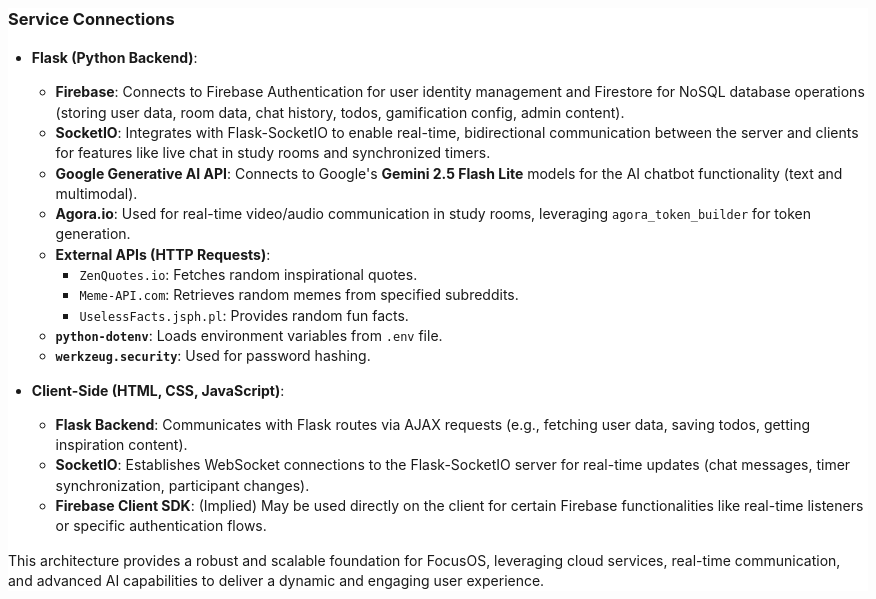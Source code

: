 ### Service Connections

- **Flask (Python Backend)**:
    - **Firebase**: Connects to Firebase Authentication for user identity management and Firestore for NoSQL database operations (storing user data, room data, chat history, todos, gamification config, admin content).
    - **SocketIO**: Integrates with Flask-SocketIO to enable real-time, bidirectional communication between the server and clients for features like live chat in study rooms and synchronized timers.
    - **Google Generative AI API**: Connects to Google's **Gemini 2.5 Flash Lite** models for the AI chatbot functionality (text and multimodal).
    - **Agora.io**: Used for real-time video/audio communication in study rooms, leveraging `agora_token_builder` for token generation.
    - **External APIs (HTTP Requests)**:
        - `ZenQuotes.io`: Fetches random inspirational quotes.
        - `Meme-API.com`: Retrieves random memes from specified subreddits.
        - `UselessFacts.jsph.pl`: Provides random fun facts.
    - **`python-dotenv`**: Loads environment variables from `.env` file.
    - **`werkzeug.security`**: Used for password hashing.

- **Client-Side (HTML, CSS, JavaScript)**:
    - **Flask Backend**: Communicates with Flask routes via AJAX requests (e.g., fetching user data, saving todos, getting inspiration content).
    - **SocketIO**: Establishes WebSocket connections to the Flask-SocketIO server for real-time updates (chat messages, timer synchronization, participant changes).
    - **Firebase Client SDK**: (Implied) May be used directly on the client for certain Firebase functionalities like real-time listeners or specific authentication flows.

This architecture provides a robust and scalable foundation for FocusOS, leveraging cloud services, real-time communication, and advanced AI capabilities to deliver a dynamic and engaging user experience.